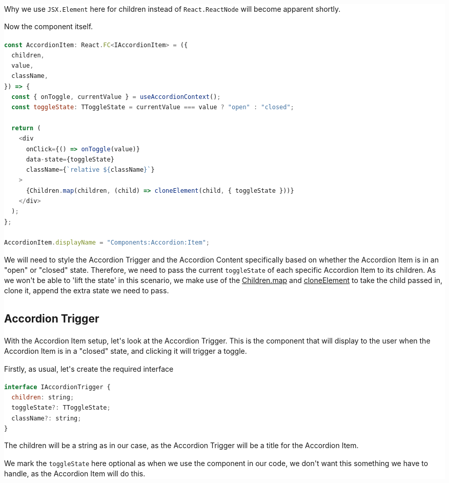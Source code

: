 Why we use `JSX.Element` here for children instead of `React.ReactNode` will become apparent shortly.

Now the component itself.

```javascript
const AccordionItem: React.FC<IAccordionItem> = ({
  children,
  value,
  className,
}) => {
  const { onToggle, currentValue } = useAccordionContext();
  const toggleState: TToggleState = currentValue === value ? "open" : "closed";

  return (
    <div
      onClick={() => onToggle(value)}
      data-state={toggleState}
      className={`relative ${className}`}
    >
      {Children.map(children, (child) => cloneElement(child, { toggleState }))}
    </div>
  );
};

AccordionItem.displayName = "Components:Accordion:Item";
```

We will need to style the Accordion Trigger and the Accordion Content specifically based on whether the Accordion Item is in an "open" or "closed" state. Therefore, we need to pass the current `toggleState` of each specific Accordion Item to its children. As we won't be able to 'lift the state' in this scenario, we make use of the [Children.map](https://react.dev/reference/react/Children#children-map) and [cloneElement](https://react.dev/reference/react/cloneElement) to take the child passed in, clone it, append the extra state we need to pass.

## Accordion Trigger

With the Accordion Item setup, let's look at the Accordion Trigger. This is the component that will display to the user when the Accordion Item is in a "closed" state, and clicking it will trigger a toggle.

Firstly, as usual, let's create the required interface

```javascript
interface IAccordionTrigger {
  children: string;
  toggleState?: TToggleState;
  className?: string;
}
```

The children will be a string as in our case, as the Accordion Trigger will be a title for the Accordion Item.

We mark the `toggleState` here optional as when we use the component in our code, we don't want this something we have to handle, as the Accordion Item will do this.
